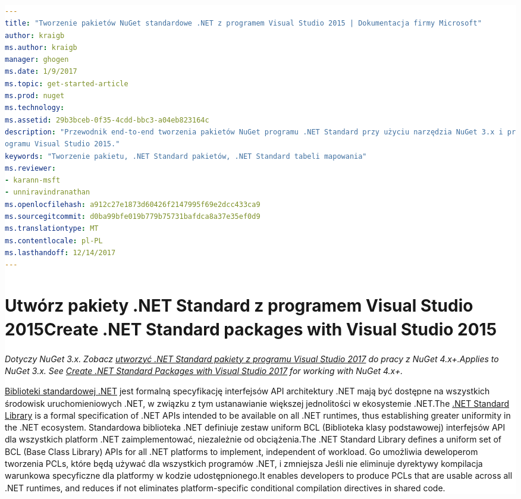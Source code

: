 ```yaml
---
title: "Tworzenie pakietów NuGet standardowe .NET z programem Visual Studio 2015 | Dokumentacja firmy Microsoft"
author: kraigb
ms.author: kraigb
manager: ghogen
ms.date: 1/9/2017
ms.topic: get-started-article
ms.prod: nuget
ms.technology: 
ms.assetid: 29b3bceb-0f35-4cdd-bbc3-a04eb823164c
description: "Przewodnik end-to-end tworzenia pakietów NuGet programu .NET Standard przy użyciu narzędzia NuGet 3.x i programu Visual Studio 2015."
keywords: "Tworzenie pakietu, .NET Standard pakietów, .NET Standard tabeli mapowania"
ms.reviewer:
- karann-msft
- unniravindranathan
ms.openlocfilehash: a912c27e1873d60426f2147995f69e2dcc433ca9
ms.sourcegitcommit: d0ba99bfe019b779b75731bafdca8a37e35ef0d9
ms.translationtype: MT
ms.contentlocale: pl-PL
ms.lasthandoff: 12/14/2017
---
```

# <a name="create-net-standard-packages-with-visual-studio-2015"></a><span data-ttu-id="320f9-104">Utwórz pakiety .NET Standard z programem Visual Studio 2015</span><span class="sxs-lookup"><span data-stu-id="320f9-104">Create .NET Standard packages with Visual Studio 2015</span></span>

<span data-ttu-id="320f9-105">*Dotyczy NuGet 3.x. Zobacz [utworzyć .NET Standard pakiety z programu Visual Studio 2017](../guides/create-net-standard-packages-vs2017.md) do pracy z NuGet 4.x+.*</span><span class="sxs-lookup"><span data-stu-id="320f9-105">*Applies to NuGet 3.x. See [Create .NET Standard Packages with Visual Studio 2017](../guides/create-net-standard-packages-vs2017.md) for working with NuGet 4.x+.*</span></span>

<span data-ttu-id="320f9-106">[Biblioteki standardowej .NET](https://docs.microsoft.com/dotnet/articles/standard/library) jest formalną specyfikację interfejsów API architektury .NET mają być dostępne na wszystkich środowisk uruchomieniowych .NET, w związku z tym ustanawianie większej jednolitości w ekosystemie .NET.</span><span class="sxs-lookup"><span data-stu-id="320f9-106">The [.NET Standard Library](https://docs.microsoft.com/dotnet/articles/standard/library) is a formal specification of .NET APIs intended to be available on all .NET runtimes, thus establishing greater uniformity in the .NET ecosystem.</span></span> <span data-ttu-id="320f9-107">Standardowa biblioteka .NET definiuje zestaw uniform BCL (Biblioteka klasy podstawowej) interfejsów API dla wszystkich platform .NET zaimplementować, niezależnie od obciążenia.</span><span class="sxs-lookup"><span data-stu-id="320f9-107">The .NET Standard Library defines a uniform set of BCL (Base Class Library) APIs for all .NET platforms to implement, independent of workload.</span></span> <span data-ttu-id="320f9-108">Go umożliwia deweloperom tworzenia PCLs, które będą używać dla wszystkich programów .NET, i zmniejsza Jeśli nie eliminuje dyrektywy kompilacja warunkowa specyficzne dla platformy w kodzie udostępnionego.</span><span class="sxs-lookup"><span data-stu-id="320f9-108">It enables developers to produce PCLs that are usable across all .NET runtimes, and reduces if not eliminates platform-specific conditional compilation directives in shared code.</span></span>
